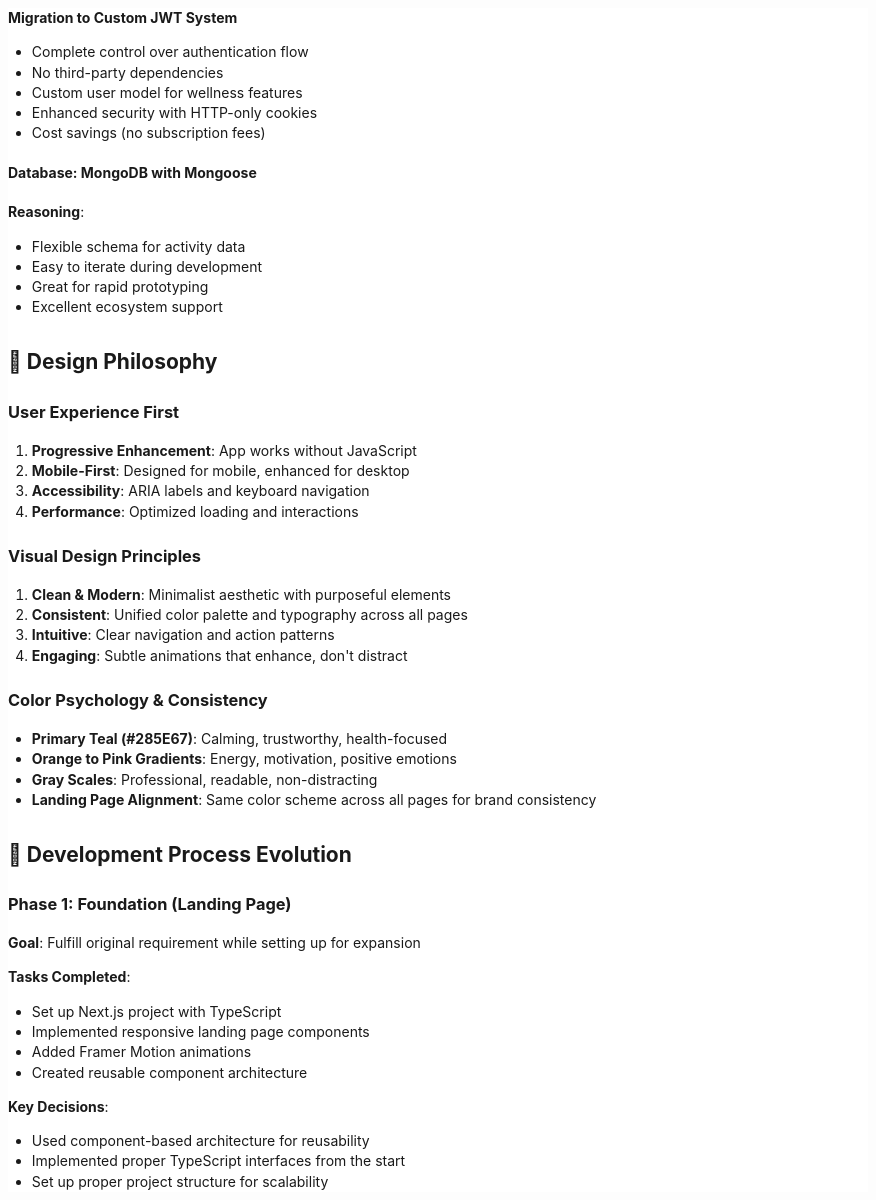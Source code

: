**Migration to Custom JWT System**
- Complete control over authentication flow
- No third-party dependencies
- Custom user model for wellness features
- Enhanced security with HTTP-only cookies
- Cost savings (no subscription fees)

#### Database: MongoDB with Mongoose
**Reasoning**:
- Flexible schema for activity data
- Easy to iterate during development
- Great for rapid prototyping
- Excellent ecosystem support

## 🎨 Design Philosophy

### User Experience First
1. **Progressive Enhancement**: App works without JavaScript
2. **Mobile-First**: Designed for mobile, enhanced for desktop
3. **Accessibility**: ARIA labels and keyboard navigation
4. **Performance**: Optimized loading and interactions

### Visual Design Principles
1. **Clean & Modern**: Minimalist aesthetic with purposeful elements
2. **Consistent**: Unified color palette and typography across all pages
3. **Intuitive**: Clear navigation and action patterns
4. **Engaging**: Subtle animations that enhance, don't distract

### Color Psychology & Consistency
- **Primary Teal (#285E67)**: Calming, trustworthy, health-focused
- **Orange to Pink Gradients**: Energy, motivation, positive emotions
- **Gray Scales**: Professional, readable, non-distracting
- **Landing Page Alignment**: Same color scheme across all pages for brand consistency

## 🔄 Development Process Evolution

### Phase 1: Foundation (Landing Page)
**Goal**: Fulfill original requirement while setting up for expansion

**Tasks Completed**:
- Set up Next.js project with TypeScript
- Implemented responsive landing page components
- Added Framer Motion animations
- Created reusable component architecture

**Key Decisions**:
- Used component-based architecture for reusability
- Implemented proper TypeScript interfaces from the start
- Set up proper project structure for scalability

